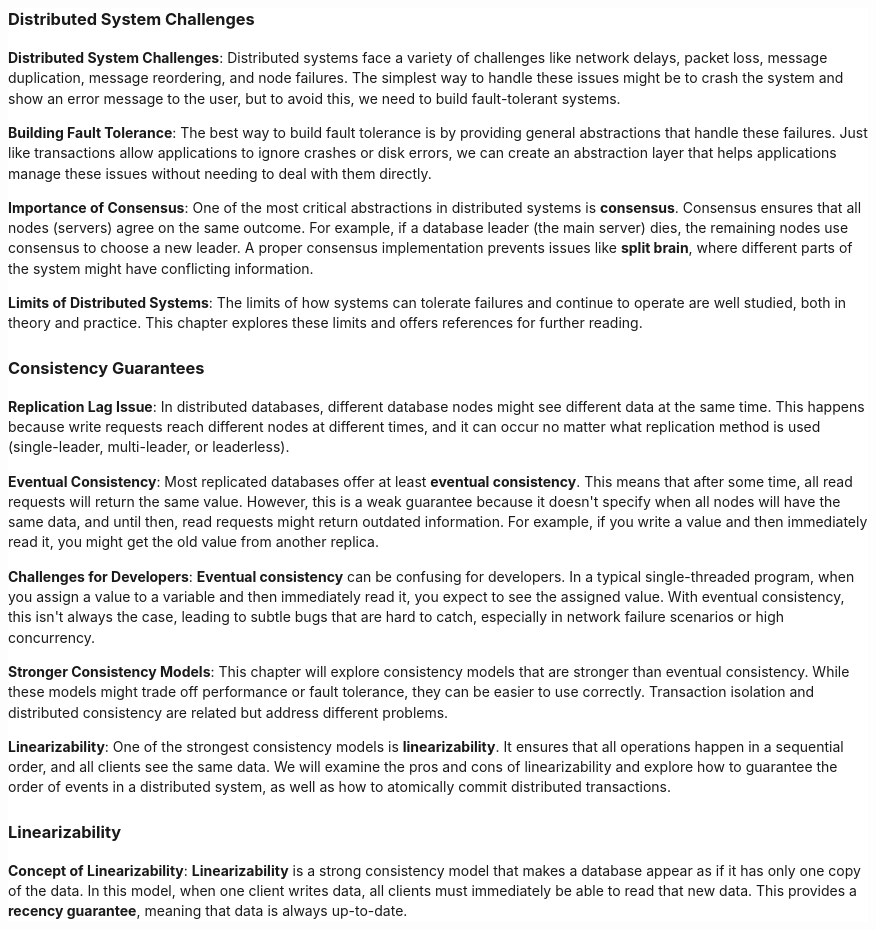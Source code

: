 ### Distributed System Challenges

**Distributed System Challenges**: Distributed systems face a variety of challenges like network delays, packet loss, message duplication, message reordering, and node failures. The simplest way to handle these issues might be to crash the system and show an error message to the user, but to avoid this, we need to build fault-tolerant systems.

**Building Fault Tolerance**: The best way to build fault tolerance is by providing general abstractions that handle these failures. Just like transactions allow applications to ignore crashes or disk errors, we can create an abstraction layer that helps applications manage these issues without needing to deal with them directly.

**Importance of Consensus**: One of the most critical abstractions in distributed systems is **consensus**. Consensus ensures that all nodes (servers) agree on the same outcome. For example, if a database leader (the main server) dies, the remaining nodes use consensus to choose a new leader. A proper consensus implementation prevents issues like **split brain**, where different parts of the system might have conflicting information.

**Limits of Distributed Systems**: The limits of how systems can tolerate failures and continue to operate are well studied, both in theory and practice. This chapter explores these limits and offers references for further reading.

### Consistency Guarantees

**Replication Lag Issue**: In distributed databases, different database nodes might see different data at the same time. This happens because write requests reach different nodes at different times, and it can occur no matter what replication method is used (single-leader, multi-leader, or leaderless).

**Eventual Consistency**: Most replicated databases offer at least **eventual consistency**. This means that after some time, all read requests will return the same value. However, this is a weak guarantee because it doesn't specify when all nodes will have the same data, and until then, read requests might return outdated information. For example, if you write a value and then immediately read it, you might get the old value from another replica.

**Challenges for Developers**: **Eventual consistency** can be confusing for developers. In a typical single-threaded program, when you assign a value to a variable and then immediately read it, you expect to see the assigned value. With eventual consistency, this isn't always the case, leading to subtle bugs that are hard to catch, especially in network failure scenarios or high concurrency.

**Stronger Consistency Models**: This chapter will explore consistency models that are stronger than eventual consistency. While these models might trade off performance or fault tolerance, they can be easier to use correctly. Transaction isolation and distributed consistency are related but address different problems.

**Linearizability**: One of the strongest consistency models is **linearizability**. It ensures that all operations happen in a sequential order, and all clients see the same data. We will examine the pros and cons of linearizability and explore how to guarantee the order of events in a distributed system, as well as how to atomically commit distributed transactions.

### Linearizability

**Concept of Linearizability**: **Linearizability** is a strong consistency model that makes a database appear as if it has only one copy of the data. In this model, when one client writes data, all clients must immediately be able to read that new data. This provides a **recency guarantee**, meaning that data is always up-to-date.
